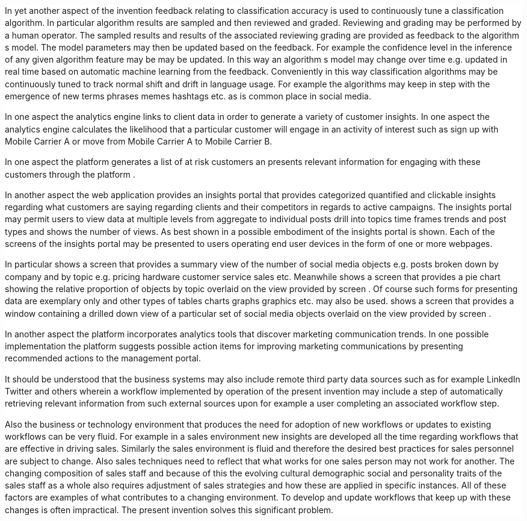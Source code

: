 In yet another aspect of the invention feedback relating to classification accuracy is used to continuously tune a classification algorithm. In particular algorithm results are sampled and then reviewed and graded. Reviewing and grading may be performed by a human operator. The sampled results and results of the associated reviewing grading are provided as feedback to the algorithm s model. The model parameters may then be updated based on the feedback. For example the confidence level in the inference of any given algorithm feature may be may be updated. In this way an algorithm s model may change over time e.g. updated in real time based on automatic machine learning from the feedback. Conveniently in this way classification algorithms may be continuously tuned to track normal shift and drift in language usage. For example the algorithms may keep in step with the emergence of new terms phrases memes hashtags etc. as is common place in social media.

In one aspect the analytics engine links to client data in order to generate a variety of customer insights. In one aspect the analytics engine calculates the likelihood that a particular customer will engage in an activity of interest such as sign up with Mobile Carrier A or move from Mobile Carrier A to Mobile Carrier B.

In one aspect the platform generates a list of at risk customers an presents relevant information for engaging with these customers through the platform .

In another aspect the web application provides an insights portal that provides categorized quantified and clickable insights regarding what customers are saying regarding clients and their competitors in regards to active campaigns. The insights portal may permit users to view data at multiple levels from aggregate to individual posts drill into topics time frames trends and post types and shows the number of views. As best shown in a possible embodiment of the insights portal is shown. Each of the screens of the insights portal may be presented to users operating end user devices in the form of one or more webpages.

In particular shows a screen that provides a summary view of the number of social media objects e.g. posts broken down by company and by topic e.g. pricing hardware customer service sales etc. Meanwhile shows a screen that provides a pie chart showing the relative proportion of objects by topic overlaid on the view provided by screen . Of course such forms for presenting data are exemplary only and other types of tables charts graphs graphics etc. may also be used. shows a screen that provides a window containing a drilled down view of a particular set of social media objects overlaid on the view provided by screen .

In another aspect the platform incorporates analytics tools that discover marketing communication trends. In one possible implementation the platform suggests possible action items for improving marketing communications by presenting recommended actions to the management portal.

It should be understood that the business systems may also include remote third party data sources such as for example LinkedIn Twitter and others wherein a workflow implemented by operation of the present invention may include a step of automatically retrieving relevant information from such external sources upon for example a user completing an associated workflow step.

Also the business or technology environment that produces the need for adoption of new workflows or updates to existing workflows can be very fluid. For example in a sales environment new insights are developed all the time regarding workflows that are effective in driving sales. Similarly the sales environment is fluid and therefore the desired best practices for sales personnel are subject to change. Also sales techniques need to reflect that what works for one sales person may not work for another. The changing composition of sales staff and because of this the evolving cultural demographic social and personality traits of the sales staff as a whole also requires adjustment of sales strategies and how these are applied in specific instances. All of these factors are examples of what contributes to a changing environment. To develop and update workflows that keep up with these changes is often impractical. The present invention solves this significant problem.
